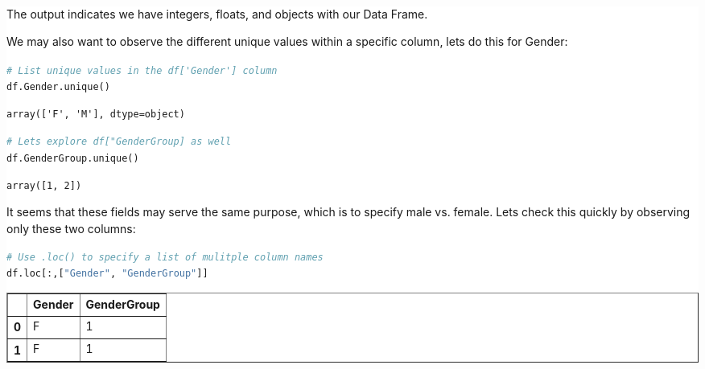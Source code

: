 

The output indicates we have integers, floats, and objects with our Data Frame.

We may also want to observe the different unique values within a specific column, lets do this for Gender:


```python
# List unique values in the df['Gender'] column
df.Gender.unique()
```




    array(['F', 'M'], dtype=object)




```python
# Lets explore df["GenderGroup] as well
df.GenderGroup.unique()
```




    array([1, 2])



It seems that these fields may serve the same purpose, which is to specify male vs. female. Lets check this quickly by observing only these two columns:


```python
# Use .loc() to specify a list of mulitple column names
df.loc[:,["Gender", "GenderGroup"]]
```




<div>
<style scoped>
    .dataframe tbody tr th:only-of-type {
        vertical-align: middle;
    }

    .dataframe tbody tr th {
        vertical-align: top;
    }

    .dataframe thead th {
        text-align: right;
    }
</style>
<table border="1" class="dataframe">
  <thead>
    <tr style="text-align: right;">
      <th></th>
      <th>Gender</th>
      <th>GenderGroup</th>
    </tr>
  </thead>
  <tbody>
    <tr>
      <th>0</th>
      <td>F</td>
      <td>1</td>
    </tr>
    <tr>
      <th>1</th>
      <td>F</td>
      <td>1</td>